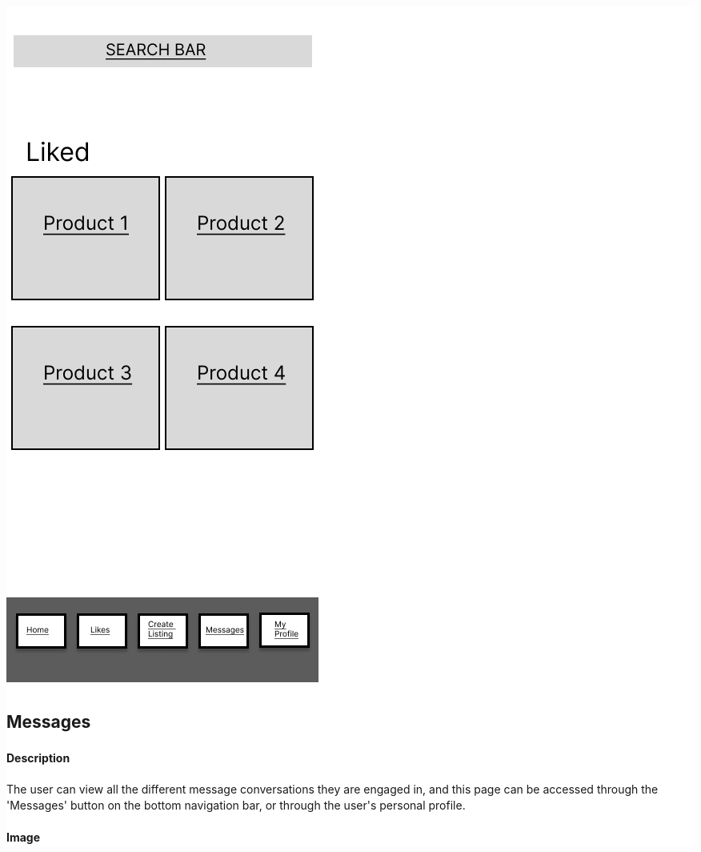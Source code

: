 ![Liked Page](/ux-design/images/Liked.png)


## Messages
#### Description
The user can view all the different message conversations they are engaged in, and this page can be accessed through the 'Messages' button on the bottom navigation bar, or through the user's personal profile. 
#### Image
